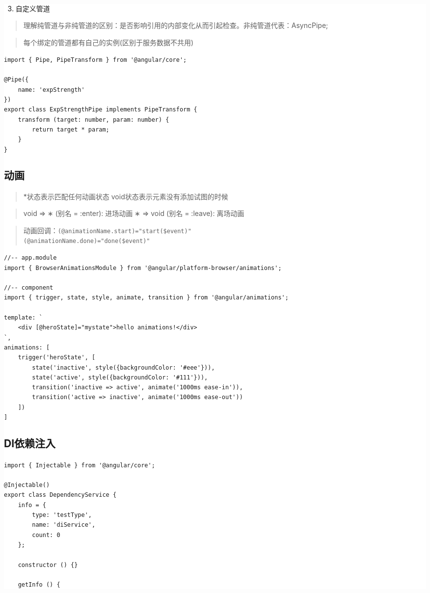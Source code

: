 
3. 自定义管道

> 理解纯管道与非纯管道的区别：是否影响引用的内部变化从而引起检查。非纯管道代表：AsyncPipe;

> 每个绑定的管道都有自己的实例(区别于服务数据不共用)

```
import { Pipe, PipeTransform } from '@angular/core';

@Pipe({
	name: 'expStrength'
})
export class ExpStrengthPipe implements PipeTransform {
	transform (target: number, param: number) {
		return target * param;
	}
}
```

## 动画

> *状态表示匹配任何动画状态
> void状态表示元素没有添加试图的时候

> void => &lowast; (别名 = :enter): 进场动画
> &lowast; => void (别名 = :leave): 离场动画

> 动画回调：<code>(@animationName.start)="start($event)" (@animationName.done)="done($event)"</code>

```
//-- app.module
import { BrowserAnimationsModule } from '@angular/platform-browser/animations';

//-- component
import { trigger, state, style, animate, transition } from '@angular/animations';

template: `
	<div [@heroState]="mystate">hello animations!</div>
`,
animations: [
	trigger('heroState', [
		state('inactive', style({backgroundColor: '#eee'})),
		state('active', style({backgroundColor: '#111'})),
		transition('inactive => active', animate('1000ms ease-in')),
		transition('active => inactive', animate('1000ms ease-out'))
	])
]

```

## DI依赖注入

```
import { Injectable } from '@angular/core';

@Injectable()
export class DependencyService {
	info = {
		type: 'testType',
		name: 'diService',
		count: 0
	};

	constructor () {}

	getInfo () {
```